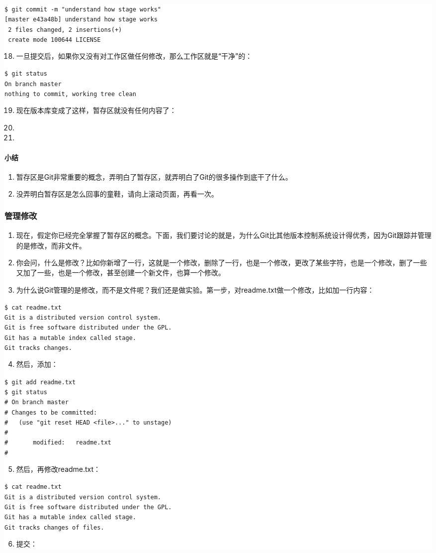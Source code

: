 ```
$ git commit -m "understand how stage works"
[master e43a48b] understand how stage works
 2 files changed, 2 insertions(+)
 create mode 100644 LICENSE
```
18. 一旦提交后，如果你又没有对工作区做任何修改，那么工作区就是“干净”的：

```
$ git status
On branch master
nothing to commit, working tree clean
```
19. 现在版本库变成了这样，暂存区就没有任何内容了：

20. 

21. 

#### 小结 
1. 暂存区是Git非常重要的概念，弄明白了暂存区，就弄明白了Git的很多操作到底干了什么。

2. 没弄明白暂存区是怎么回事的童鞋，请向上滚动页面，再看一次。

### 管理修改
1. 现在，假定你已经完全掌握了暂存区的概念。下面，我们要讨论的就是，为什么Git比其他版本控制系统设计得优秀，因为Git跟踪并管理的是修改，而非文件。

2. 你会问，什么是修改？比如你新增了一行，这就是一个修改，删除了一行，也是一个修改，更改了某些字符，也是一个修改，删了一些又加了一些，也是一个修改，甚至创建一个新文件，也算一个修改。

3. 为什么说Git管理的是修改，而不是文件呢？我们还是做实验。第一步，对readme.txt做一个修改，比如加一行内容：

```
$ cat readme.txt
Git is a distributed version control system.
Git is free software distributed under the GPL.
Git has a mutable index called stage.
Git tracks changes.
```
4. 然后，添加：

```
$ git add readme.txt
$ git status
# On branch master
# Changes to be committed:
#   (use "git reset HEAD <file>..." to unstage)
#
#       modified:   readme.txt
#
```
5. 然后，再修改readme.txt：

```
$ cat readme.txt 
Git is a distributed version control system.
Git is free software distributed under the GPL.
Git has a mutable index called stage.
Git tracks changes of files.
```
6. 提交：
